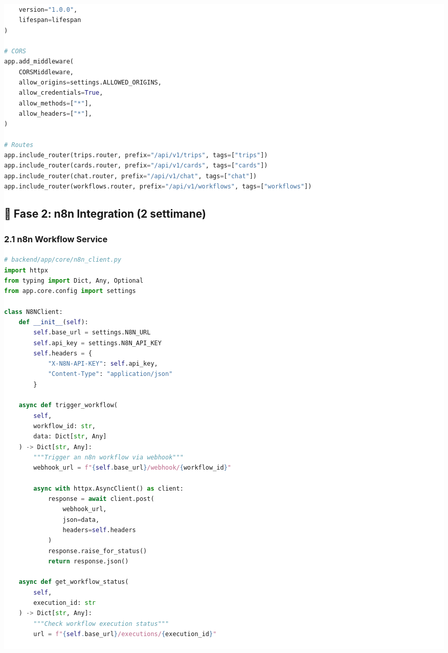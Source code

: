 ```python
    version="1.0.0",
    lifespan=lifespan
)

# CORS
app.add_middleware(
    CORSMiddleware,
    allow_origins=settings.ALLOWED_ORIGINS,
    allow_credentials=True,
    allow_methods=["*"],
    allow_headers=["*"],
)

# Routes
app.include_router(trips.router, prefix="/api/v1/trips", tags=["trips"])
app.include_router(cards.router, prefix="/api/v1/cards", tags=["cards"])
app.include_router(chat.router, prefix="/api/v1/chat", tags=["chat"])
app.include_router(workflows.router, prefix="/api/v1/workflows", tags=["workflows"])
```

## 🤖 Fase 2: n8n Integration (2 settimane)

### 2.1 n8n Workflow Service
```python
# backend/app/core/n8n_client.py
import httpx
from typing import Dict, Any, Optional
from app.core.config import settings

class N8NClient:
    def __init__(self):
        self.base_url = settings.N8N_URL
        self.api_key = settings.N8N_API_KEY
        self.headers = {
            "X-N8N-API-KEY": self.api_key,
            "Content-Type": "application/json"
        }
    
    async def trigger_workflow(
        self, 
        workflow_id: str, 
        data: Dict[str, Any]
    ) -> Dict[str, Any]:
        """Trigger an n8n workflow via webhook"""
        webhook_url = f"{self.base_url}/webhook/{workflow_id}"
        
        async with httpx.AsyncClient() as client:
            response = await client.post(
                webhook_url,
                json=data,
                headers=self.headers
            )
            response.raise_for_status()
            return response.json()
    
    async def get_workflow_status(
        self, 
        execution_id: str
    ) -> Dict[str, Any]:
        """Check workflow execution status"""
        url = f"{self.base_url}/executions/{execution_id}"
        
```